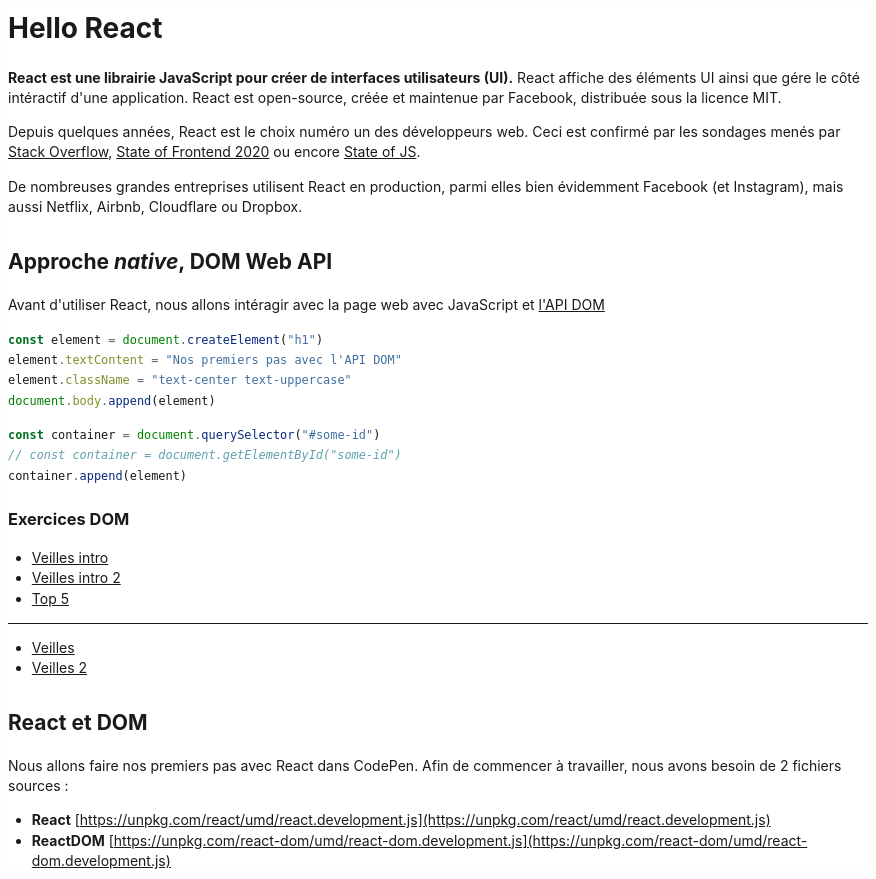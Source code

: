 # Hello React

**React est une librairie JavaScript pour créer de interfaces utilisateurs (UI).** React affiche des éléments UI ainsi que gére le côté intéractif d'une application. React est open-source, créée et maintenue par Facebook, distribuée sous la licence MIT.

Depuis quelques années, React est le choix numéro un des développeurs web. Ceci est confirmé par les sondages menés par [Stack Overflow](https://insights.stackoverflow.com/survey/2019/#technology-_-most-loved-dreaded-and-wanted-web-frameworks), [State of Frontend 2020](https://tsh.io/state-of-frontend/#frameworks) ou encore [State of JS](https://2020.stateofjs.com/en-US/technologies/front-end-frameworks/).

De nombreuses grandes entreprises utilisent React en production, parmi elles bien évidemment Facebook (et Instagram), mais aussi Netflix, Airbnb, Cloudflare ou Dropbox.

## Approche _native_, DOM Web API

Avant d'utiliser React, nous allons intéragir avec la page web avec JavaScript et [l'API DOM](https://developer.mozilla.org/en-US/docs/Web/API/Document_Object_Model)

```js
const element = document.createElement("h1")
element.textContent = "Nos premiers pas avec l'API DOM"
element.className = "text-center text-uppercase"
document.body.append(element)
```

```js
const container = document.querySelector("#some-id")
// const container = document.getElementById("some-id")
container.append(element)
```

### Exercices DOM

- [Veilles intro](https://codepen.io/alyra/pen/jOVgRmz)
- [Veilles intro 2](https://codepen.io/alyra/pen/zYogXdX)
- [Top 5](https://codepen.io/alyra/pen/LYbwvaN)

---

- [Veilles](https://codepen.io/alyra/pen/BaQXELR)
- [Veilles 2](https://codepen.io/alyra/pen/JjbgVbQ)

## React et DOM

Nous allons faire nos premiers pas avec React dans CodePen. Afin de commencer à travailler, nous avons besoin de 2 fichiers sources :

- **React** [https://unpkg.com/react/umd/react.development.js](https://unpkg.com/react/umd/react.development.js)
- **ReactDOM** [https://unpkg.com/react-dom/umd/react-dom.development.js](https://unpkg.com/react-dom/umd/react-dom.development.js)
